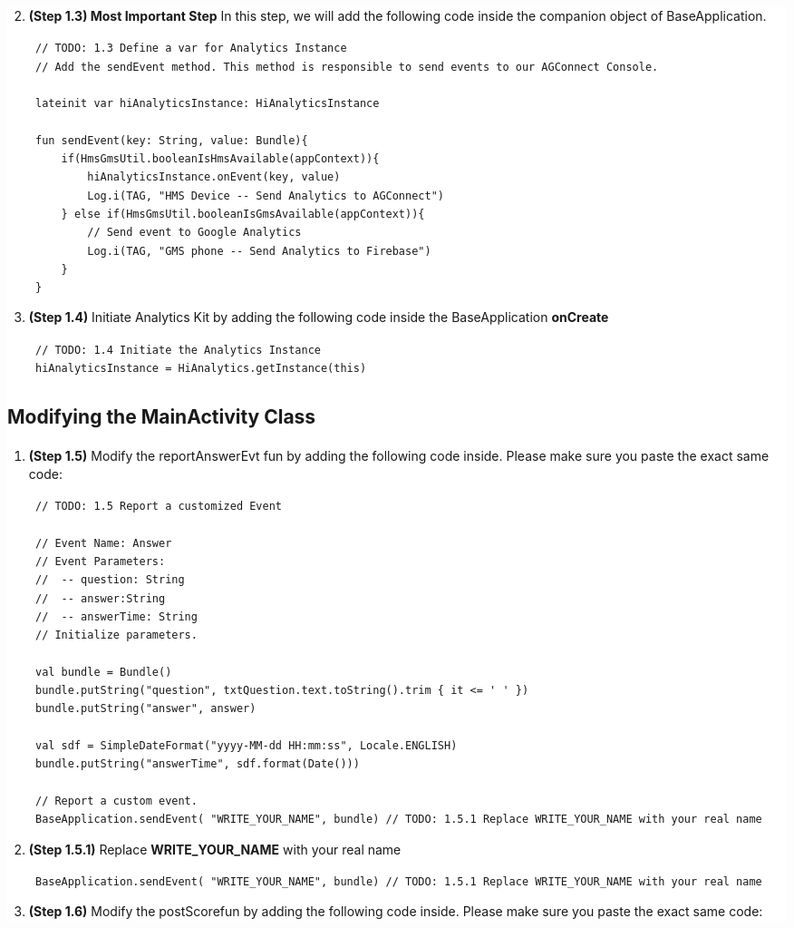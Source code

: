 2. **(Step 1.3) Most Important Step**
In this step, we will add the following code inside the companion object of BaseApplication.

		// TODO: 1.3 Define a var for Analytics Instance
		// Add the sendEvent method. This method is responsible to send events to our AGConnect Console.  
		
		lateinit var hiAnalyticsInstance: HiAnalyticsInstance  
  
		fun sendEvent(key: String, value: Bundle){  
		    if(HmsGmsUtil.booleanIsHmsAvailable(appContext)){  
		        hiAnalyticsInstance.onEvent(key, value)  
		        Log.i(TAG, "HMS Device -- Send Analytics to AGConnect")  
		    } else if(HmsGmsUtil.booleanIsGmsAvailable(appContext)){  
		        // Send event to Google Analytics  
				Log.i(TAG, "GMS phone -- Send Analytics to Firebase")  
		    }  
		} 

3. **(Step 1.4)** Initiate Analytics Kit by adding the following code inside the BaseApplication **onCreate** 

		// TODO: 1.4 Initiate the Analytics Instance 
		hiAnalyticsInstance = HiAnalytics.getInstance(this)



## **Modifying the MainActivity Class**
1. **(Step 1.5)** Modify the reportAnswerEvt fun by adding the following code inside. Please make sure you paste the exact same code:

		// TODO: 1.5 Report a customized Event  
		
		// Event Name: Answer  
		// Event Parameters:  
		//  -- question: String  
		//  -- answer:String  
		//  -- answerTime: String  
		// Initialize parameters.  
		
		val bundle = Bundle()  
		bundle.putString("question", txtQuestion.text.toString().trim { it <= ' ' })  
		bundle.putString("answer", answer)  
		
		val sdf = SimpleDateFormat("yyyy-MM-dd HH:mm:ss", Locale.ENGLISH)  
		bundle.putString("answerTime", sdf.format(Date()))  
  
		// Report a custom event.  
		BaseApplication.sendEvent( "WRITE_YOUR_NAME", bundle) // TODO: 1.5.1 Replace WRITE_YOUR_NAME with your real name

2. **(Step 1.5.1)** Replace **WRITE_YOUR_NAME** with your real name
		
		BaseApplication.sendEvent( "WRITE_YOUR_NAME", bundle) // TODO: 1.5.1 Replace WRITE_YOUR_NAME with your real name


3. **(Step 1.6)** Modify the postScorefun by adding the following code inside. Please make sure you paste the exact same code:
